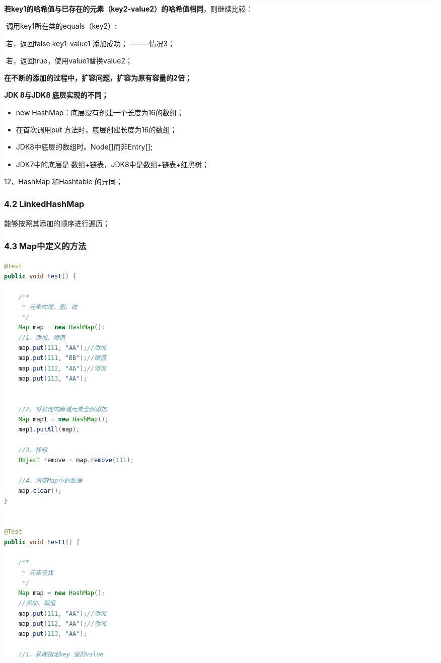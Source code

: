 ​		**若key1的哈希值与已存在的元素（key2-value2）的哈希值相同**，则继续比较：

​				调用key1所在类的equals（key2）:

​					若，返回false.key1-value1 添加成功； ------情况3；

​					若，返回true，使用value1替换value2；		

**在不断的添加的过程中，扩容问题，扩容为原有容量的2倍；**



**JDK 8与JDK8 底层实现的不同；**

- new HashMap：底层没有创建一个长度为16的数组；

- 在首次调用put 方法时，底层创建长度为16的数组；

- JDK8中底层的数组时。Node[]而非Entry[];
- JDK7中的底层是 数组+链表，JDK8中是数组+链表+红黑树；

12、HashMap 和Hashtable 的异同；

### 4.2 LinkedHashMap 

能够按照其添加的顺序进行遍历；

### 4.3 Map中定义的方法

```java 
@Test
public void test() {

    /**
     * 元素的增、删、改
     */
    Map map = new HashMap();
    //1、添加、赋值
    map.put(111, "AA");//添加
    map.put(111, "BB");//赋值
    map.put(112, "AA");//添加
    map.put(113, "AA");


    //2、将其他的麻浦元素全部添加
    Map map1 = new HashMap();
    map1.putAll(map);

    //3、移除
    Object remove = map.remove(111);

    //4、清空Map中的数据
    map.clear();
}


@Test
public void test1() {

    /**
     * 元素查找
     */
    Map map = new HashMap();
    //添加、赋值
    map.put(111, "AA");//添加
    map.put(112, "AA");//添加
    map.put(113, "AA");

    //1、获取指定key 值的value
```
